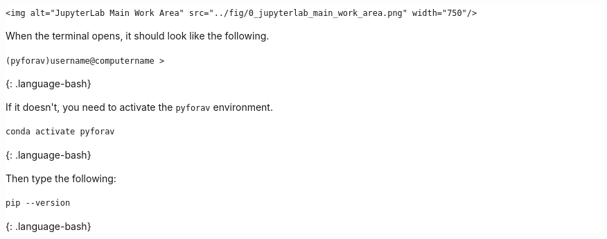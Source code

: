     <img alt="JupyterLab Main Work Area" src="../fig/0_jupyterlab_main_work_area.png" width="750"/>
</p>

When the terminal opens, it should look like the following.
~~~
(pyforav)username@computername >
~~~
{: .language-bash}

If it doesn't, you need to activate the `pyforav` environment.

~~~
conda activate pyforav
~~~
{: .language-bash}

Then type the following:

~~~
pip --version
~~~
{: .language-bash}
